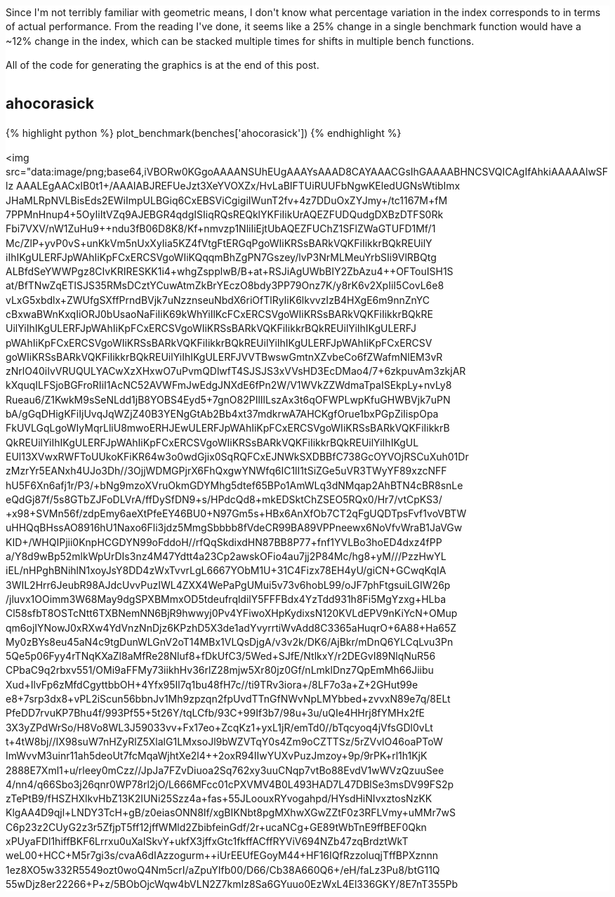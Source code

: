 Since I'm not terribly familiar with geometric means, I don't know what percentage variation in the index corresponds to in terms of actual performance. From the reading I've done, it seems like a 25% change in a single benchmark function would have a ~12% change in the index, which can be stacked multiple times for shifts in multiple bench functions.

All of the code for generating the graphics is at the end of this post.

## ahocorasick

{% highlight python %}
plot_benchmark(benches['ahocorasick'])
{% endhighlight %}

<img src="data:image/png;base64,iVBORw0KGgoAAAANSUhEUgAAAYsAAAD8CAYAAACGsIhGAAAABHNCSVQICAgIfAhkiAAAAAlwSFlz
AAALEgAACxIB0t1+/AAAIABJREFUeJzt3XeYVOXZx/HvLaBIFTUiRUUFbNgwKEledUGNsWtibImx
JHaMLRpNVLBisEds2EWiImpULBGiq6CxEBSViCgigiIWunT2fv+4z7DDuOxZYJmy+/tc1167M+fM
7PPMnHnup4+5OyIiItVZq9AJEBGR4qdgISIiqRQsREQklYKFiIikUrAQEZFUDQudgDXBzDTFS0Rk
Fbi7VXV/nW1ZuHu9++ndu3fB06D8K8/Kf+nmvzp1NliIiEjtUbAQEZFUChZ1SFlZWaGTUFD1Mf/1
Mc/ZlP+yvP0vS+unKkVm5nUxXyIia5KZ4fVtgFtERGqPgoWIiKRSsBARkVQKFiIikkrBQkREUilY
iIhIKgULERFJpWAhIiKpFCxERCSVgoWIiKQqqmBhZgPN7Gszey/lvP3NrMLMeuYrbSIi9VlRBQtg
ALBfdSeYWWPgz8CIvKRIRESKK1i4+whgZspplwB/B+at+RSJiAgUWbBIY2ZbAzu4++OFTouISH1S
at/BfTNwZqETISJS35RMsDCztYCuwAtmZkBrYEczO8bdy3PP79Onz7K/y8rK6v2XpIiI5CovL6e8
vLxG5xbdlx+ZWUfgSXffPrndBVjk7uNzznseuNbdX6riOfTlRyIiK6lkvvzIzB4HXgE6m9nnZnYC
cBxwaBWnKxqIiORJ0bUsaoNaFiIiK69kWhYiIlKcFCxERCSVgoWIiKRSsBARkVQKFiIikkrBQkRE
UilYiIhIKgULERFJpWAhIiKpFCxERCSVgoWIiKRSsBARkVQKFiIikkrBQkREUilYiIhIKgULERFJ
pWAhIiKpFCxERCSVgoWIiKRSsBARkVQKFiIikkrBQkREUilYiIhIKgULERFJpWAhIiKpFCxERCSV
goWIiKRSsBARkVQKFiIikkrBQkREUilYiIhIKgULERFJVVTBwswGmtnXZvbeCo6fZWafmNlEM3vR
zNrlO40iIvVRUQULYACwXzXHxwO7uPvmQDlwfT4SJSJS3xVVsHD3EcDMao4/7+6zkpuvAm3zkjAR
kXquqILFSjoBGFroRIiI1AcNC52AVWFmJwEdgJNXdE6fPn2W/V1WVkZZWdmaTpaISEkpLy+nvLy8
Rueau6/Z1KwkM9sSeNLdd1jB8YOBS4Eyd5+7gnO82PIlIlLszAx3t6qOFWPLwpKfuGHWBVjk7uPN
bA/gGqDHigKFiIjUvqJqWZjZ40B3YENgGtAb2Bb4xt37mdkrwA7AHCKgfOrue1bxPGpZiIispOpa
FkUVLGqLgoWIyMqrLliU8mwoERHJEwULERFJpWAhIiKpFCxERCSVgoWIiKRSsBARkVQKFiIikkrB
QkREUilYiIhIKgULERFJpWAhIiKpFCxERCSVgoWIiKRSsBARkVQKFiIikkrBQkREUilYiIhIKgUL
EUl13XVwxRWFToUUkoKFiKR64w3o0wdGjix0SqRQFCxEJNWkSXDBBfC738GcOYVOjRSCuXuh01Dr
zMzrYr5EANxh4UJo3Dh//3OjjWDMGPjrX6FhQxgwYNWfq6IC1lI1tSiZGe5uVR3TWyYF89xzcNFF
hU5F6Xn6afj1r/P3/+bNg9mzoXVruOkmGDYMhg5dtef65BPo1AmWLq3dNMqap2AhBTN4cBR8snLe
eQdGj87f/5s8GTbZJFoDLVrA/ffDySfDN9+s/HPdcQd8+mkEDSktChZSEO5RQx0/Hr7/vtCpKS3/
+x98+SVMn56f/zdpEmy6aeXtPfeEY46BU0+N97Gm5s+HBx6AnXfOb7CT2qFgUQDTpsFvf1voVBTW
uHHQqBHssAO8916hU1Naxo6Fli3jdz5MmgSbbbb8fVdeCR99BA89VPPneewx6NoVfvWraB1JaVGw
KID+/WHQIPjii0KnpHCGDYN99oFddoH//rfQqSkdixdHN87BB8P77+fnf1YVLBo3hoED4dxz4fPP
a/Y8d9wBp52mlkWpUrDIs3nz4M47Ydtt4a23Cp2awskOFio4au7jj2P84Mc/hg8+yM///PzzHwYL
iEL/nHPghBNihlN1xoyJsY8DD4zWxTvvrLgL6667YObM1U+31C4Fizx78EH4yU/giCN+GCwqKqIA
3WIL2Hrr6JeubR98AJdcUvvPuzIWL4ZXX4WePaPgUMui5v73v6hobL99/oJF7phFtgsuiLGIW26p
/jluvx1OOimm3W68May9dgSPXBMmxOD5tdeufrqldilY5FFFBdx4YzTdd931h8Fi5MgYzxg+HLba
Cl58sfbT8OSTcNtt6TXBNemNN6BjR9hwwyj0Pv4YFiwoXHpKydixsN120KVLdEPV9nKiYcN+OMup
qm6ojIYNowJ0xRXw4YdVnzNnDjz6KPzhD5X3de1adYvyrrtiWvAdd8C3365aHuqrO+6A88+Ha65Z
My0zBYs8eu45aN4c9tgDunWLGnV2oT14MBx1VLQsDjgA/v3v2k/DK6/AjBkr/mDnQ6YLCqLvu3Pn
5Qe5p06Fyy4rTNqKXaZl8aMfRe28Nluf8+fDkUfC3/5Wed+SJfE/NtlkxY/r2DEGvI89NlqNuR56
CPbaC9q2rbxv551/OMi9aFFMy73iikhHv36rlZ28mjw5Xr80jz0Gf/nLmklDnz7QpEmMh66Jiibu
Xud+IlvFp6zMfdCgyttbbOH+4Yfx95Il7q1bu48fH7c//ti9TRv3iora+/8LF7o3a+Z+2GHut99e
e8+7srp3dx8+vPL2iScun56bbnJv1Mh9zpzqn2fpUvdTTnGfNWvNpLMYbbed+zvvxN89e7q/8ELt
PfeDD7rvuKP7Bhu4f/993Pf55+5t26Y/tqLCfb/93C+99If3b7/98u+3u/uQIe4HHrj8fYMHx2fE
3X3yZPdWrSo/H8Vo8WL3J59033vv+Fx17eo+ZcqKz1+yxL1jR/emTd0//bTqcyoq4jVfsGDl0vLt
t+4tW8bj//IX98suW7nHZyRlZ5XlalG1LMxsoJl9bWZVTqY0s4Zm9oCZTTSz/5rZVvlO46oaPToW
ImWvvM3uinr11ah5deoUt7fcMqaWjhtXe2l4++2oxR94IIwYUXvPuzJmzoy+9p/9rPK+rl1h1KjK
2888E7Xml1+u/rleey0mCzz//JpJa7FZvDiuoa2Sq762xy3uuCNqp7vtBo88EvdV1wWVzQzuuSee
4/nn4/q66Sbo3j26qnr0WP78rl2jO/L666MFcc01cPXVMV4B0L493HAD7L47DBlSe3msDV99FS2p
zTePtB9/fHSZHXlkvHbZ13K2IUNi25Szz4a+fas+55JLoouxRYvogahpd/HYsdHiNIvxztosNzKK
KlgAA4D9qjl+LNDY3TcH+gB/z0eiasONN8If/xgBIKNbt8pgMXhwXGwZZtF0z3RFLVmy+uMMr7wS
C6p23z2CUyG2z3r5ZfjpT5ff12jffWMld2ZbibfeinGdf/2r+ucaNCg+GE89tWbTnE9ffBEF0Qkn
xPUyaFDl1hiffBKF6Lrrxu0uXaISkvY+ukfX3jffxGtc1fkffACffRYViV694NZb47zqBrdztWkT
weL00+HCC+M5r7gi3s/cvaA6dIAzzogurm++iUrEEUfEGoyM44+HF16IQfRzzoluqjTffBPXznnn
1ez8XO5w332R5549ozt0woQ4Nm5crI/aZpuYIfb00/D66/Cb38A660Q6+/eH/faLz3Pu8/btG11Q
55wDjz8er22266+P+z/5BObOjcWqw4bVLN2Z7kmIz8Sa6GYuuo0EzWxL4El336GKY/8E7nT355Pb
